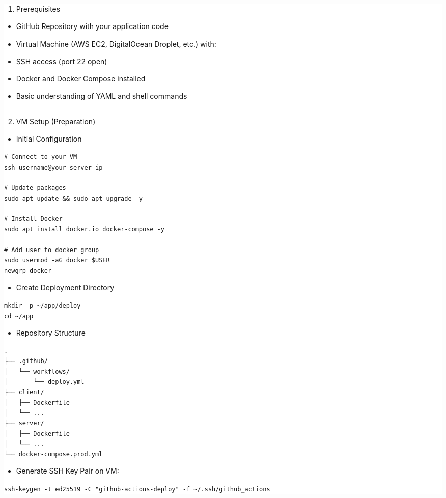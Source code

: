 
1. Prerequisites

- GitHub Repository with your application code

- Virtual Machine (AWS EC2, DigitalOcean Droplet, etc.) with:

- SSH access (port 22 open)

- Docker and Docker Compose installed


- Basic understanding of YAML and shell commands

--- 

2. VM Setup (Preparation)
-  Initial Configuration

```
# Connect to your VM
ssh username@your-server-ip

# Update packages
sudo apt update && sudo apt upgrade -y

# Install Docker
sudo apt install docker.io docker-compose -y

# Add user to docker group
sudo usermod -aG docker $USER
newgrp docker
```

- Create Deployment Directory

```
mkdir -p ~/app/deploy
cd ~/app
```

-  Repository Structure
```
.
├── .github/
│   └── workflows/
│       └── deploy.yml
├── client/
│   ├── Dockerfile
│   └── ...
├── server/
│   ├── Dockerfile
│   └── ...
└── docker-compose.prod.yml

```

- Generate SSH Key Pair on VM:
```
ssh-keygen -t ed25519 -C "github-actions-deploy" -f ~/.ssh/github_actions

```
